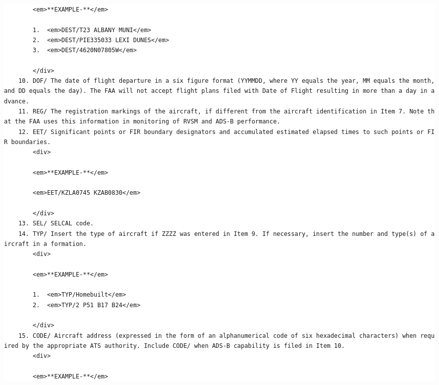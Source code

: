             <em>**EXAMPLE-**</em>

            1.  <em>DEST/T23 ALBANY MUNI</em>
            2.  <em>DEST/PIE335033 LEXI DUNES</em>
            3.  <em>DEST/4620N07805W</em>

            </div>
        10. DOF/ The date of flight departure in a six figure format (YYMMDD, where YY equals the year, MM equals the month, and DD equals the day). The FAA will not accept flight plans filed with Date of Flight resulting in more than a day in advance.
        11. REG/ The registration markings of the aircraft, if different from the aircraft identification in Item 7. Note that the FAA uses this information in monitoring of RVSM and ADS-B performance.
        12. EET/ Significant points or FIR boundary designators and accumulated estimated elapsed times to such points or FIR boundaries.
            <div>

            <em>**EXAMPLE-**</em>

            <em>EET/KZLA0745 KZAB0830</em>

            </div>
        13. SEL/ SELCAL code.
        14. TYP/ Insert the type of aircraft if ZZZZ was entered in Item 9. If necessary, insert the number and type(s) of aircraft in a formation.
            <div>

            <em>**EXAMPLE-**</em>

            1.  <em>TYP/Homebuilt</em>
            2.  <em>TYP/2 P51 B17 B24</em>

            </div>
        15. CODE/ Aircraft address (expressed in the form of an alphanumerical code of six hexadecimal characters) when required by the appropriate ATS authority. Include CODE/ when ADS-B capability is filed in Item 10.
            <div>

            <em>**EXAMPLE-**</em>

